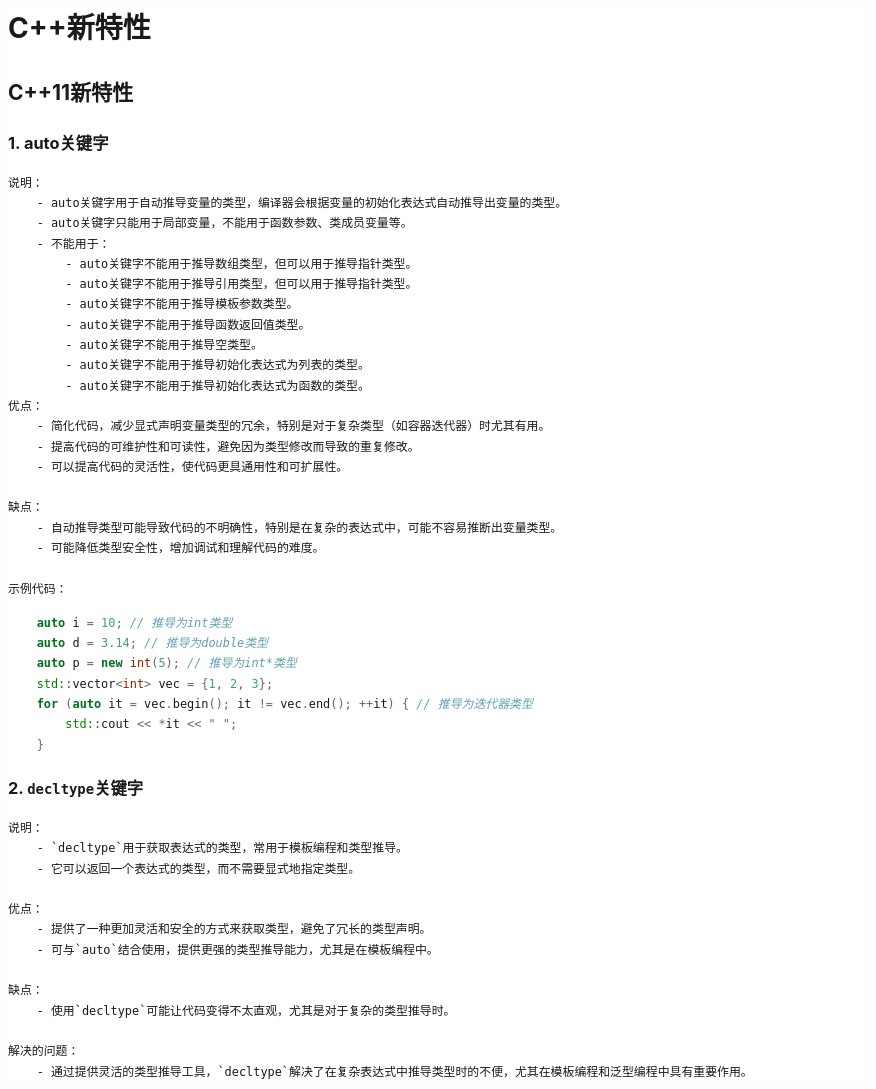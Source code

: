 # C++新特性

## C++11新特性

### 1. auto关键字
    说明：
        - auto关键字用于自动推导变量的类型，编译器会根据变量的初始化表达式自动推导出变量的类型。
        - auto关键字只能用于局部变量，不能用于函数参数、类成员变量等。
        - 不能用于：
            - auto关键字不能用于推导数组类型，但可以用于推导指针类型。
            - auto关键字不能用于推导引用类型，但可以用于推导指针类型。
            - auto关键字不能用于推导模板参数类型。
            - auto关键字不能用于推导函数返回值类型。
            - auto关键字不能用于推导空类型。
            - auto关键字不能用于推导初始化表达式为列表的类型。
            - auto关键字不能用于推导初始化表达式为函数的类型。
    优点：
        - 简化代码，减少显式声明变量类型的冗余，特别是对于复杂类型（如容器迭代器）时尤其有用。
        - 提高代码的可维护性和可读性，避免因为类型修改而导致的重复修改。
        - 可以提高代码的灵活性，使代码更具通用性和可扩展性。

    缺点：
        - 自动推导类型可能导致代码的不明确性，特别是在复杂的表达式中，可能不容易推断出变量类型。
        - 可能降低类型安全性，增加调试和理解代码的难度。
    
    示例代码：
```C++
    auto i = 10; // 推导为int类型
    auto d = 3.14; // 推导为double类型
    auto p = new int(5); // 推导为int*类型
    std::vector<int> vec = {1, 2, 3};
    for (auto it = vec.begin(); it != vec.end(); ++it) { // 推导为迭代器类型
        std::cout << *it << " ";
    }
```

### 2. `decltype`关键字
    说明：
        - `decltype`用于获取表达式的类型，常用于模板编程和类型推导。
        - 它可以返回一个表达式的类型，而不需要显式地指定类型。

    优点：
        - 提供了一种更加灵活和安全的方式来获取类型，避免了冗长的类型声明。
        - 可与`auto`结合使用，提供更强的类型推导能力，尤其是在模板编程中。

    缺点：
        - 使用`decltype`可能让代码变得不太直观，尤其是对于复杂的类型推导时。

    解决的问题：
        - 通过提供灵活的类型推导工具，`decltype`解决了在复杂表达式中推导类型时的不便，尤其在模板编程和泛型编程中具有重要作用。
    
